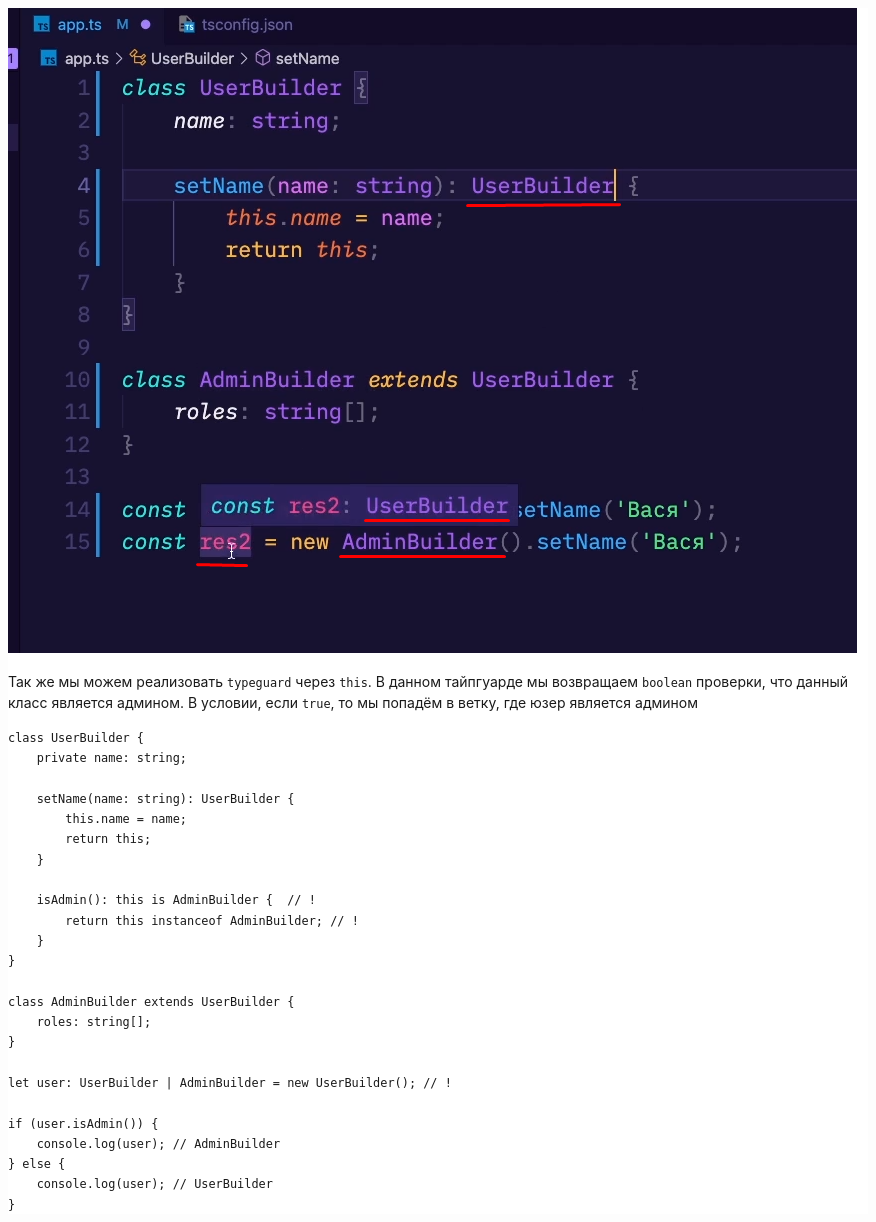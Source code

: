 ![](_png/70f242553ccc86d96813f87937fbff6e.png)

Так же мы можем реализовать `typeguard` через `this`. В данном тайпгуарде мы возвращаем `boolean` проверки, что данный класс является админом. В условии, если `true`, то мы попадём в ветку, где юзер является админом

```TS
class UserBuilder {  
    private name: string;  
  
    setName(name: string): UserBuilder {  
        this.name = name;  
        return this;  
    }  
  
    isAdmin(): this is AdminBuilder {  // !
        return this instanceof AdminBuilder; // !  
    }  
}  
  
class AdminBuilder extends UserBuilder {  
    roles: string[];  
}  
  
let user: UserBuilder | AdminBuilder = new UserBuilder(); // !  
  
if (user.isAdmin()) {  
    console.log(user); // AdminBuilder  
} else {  
    console.log(user); // UserBuilder  
}
```
